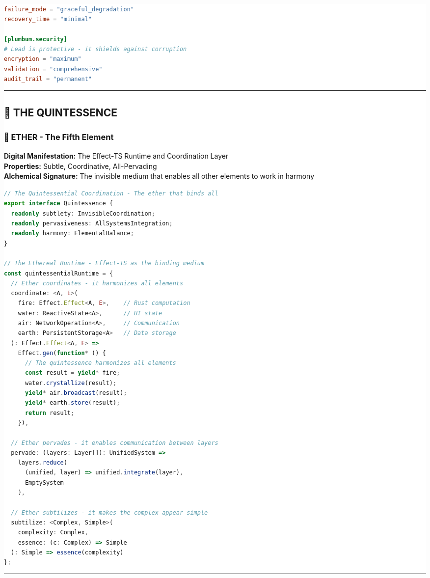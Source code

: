 ```toml
failure_mode = "graceful_degradation"
recovery_time = "minimal"

[plumbum.security]
# Lead is protective - it shields against corruption
encryption = "maximum"
validation = "comprehensive"
audit_trail = "permanent"
```

---

## 🔮 THE QUINTESSENCE

### **🌟 ETHER** - The Fifth Element
**Digital Manifestation:** The Effect-TS Runtime and Coordination Layer  
**Properties:** Subtle, Coordinative, All-Pervading  
**Alchemical Signature:** The invisible medium that enables all other elements to work in harmony

```typescript
// The Quintessential Coordination - The ether that binds all
export interface Quintessence {
  readonly subtlety: InvisibleCoordination;
  readonly pervasiveness: AllSystemsIntegration;
  readonly harmony: ElementalBalance;
}

// The Ethereal Runtime - Effect-TS as the binding medium
const quintessentialRuntime = {
  // Ether coordinates - it harmonizes all elements
  coordinate: <A, E>(
    fire: Effect.Effect<A, E>,    // Rust computation
    water: ReactiveState<A>,      // UI state
    air: NetworkOperation<A>,     // Communication
    earth: PersistentStorage<A>   // Data storage
  ): Effect.Effect<A, E> =>
    Effect.gen(function* () {
      // The quintessence harmonizes all elements
      const result = yield* fire;
      water.crystallize(result);
      yield* air.broadcast(result);
      yield* earth.store(result);
      return result;
    }),
    
  // Ether pervades - it enables communication between layers
  pervade: (layers: Layer[]): UnifiedSystem =>
    layers.reduce(
      (unified, layer) => unified.integrate(layer),
      EmptySystem
    ),
    
  // Ether subtilizes - it makes the complex appear simple
  subtilize: <Complex, Simple>(
    complexity: Complex,
    essence: (c: Complex) => Simple
  ): Simple => essence(complexity)
};
```

---